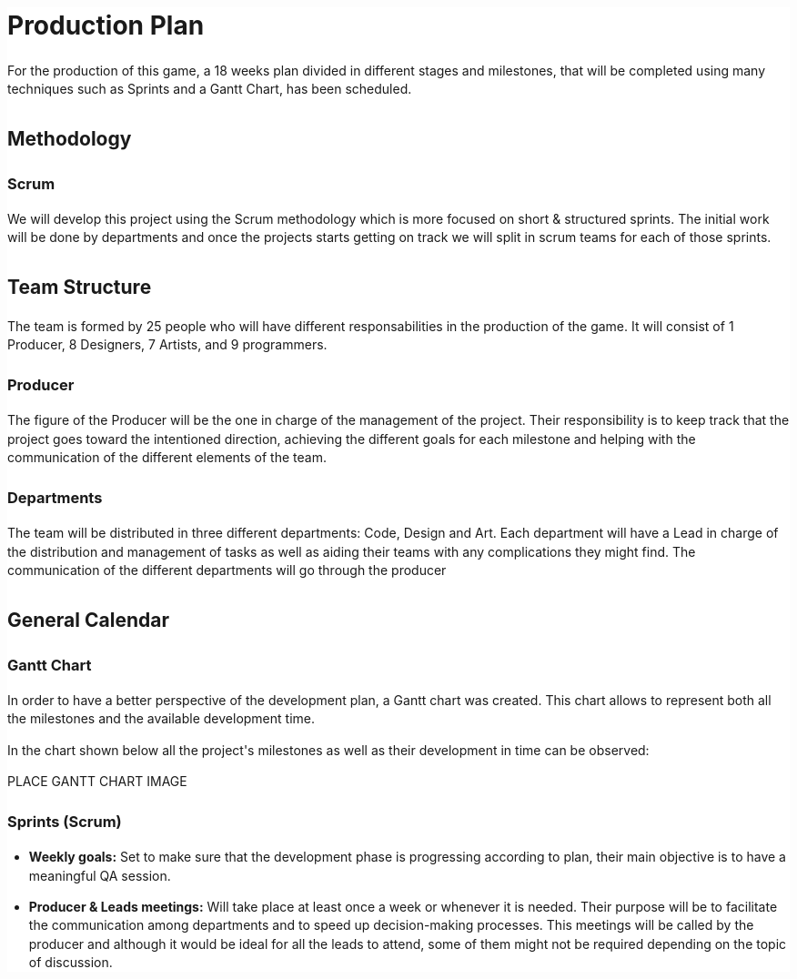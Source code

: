 # Production Plan

For the production of this game, a 18 weeks plan divided in different stages and milestones, that will be completed using many techniques such as Sprints and a Gantt Chart, has been scheduled.

## Methodology
### Scrum

We will develop this project using the Scrum methodology which is more focused on short & structured sprints. The initial work will be done by departments and once the projects starts getting on track we will split in scrum teams for each of those sprints.

## Team Structure

The team is formed by 25 people who will have different responsabilities in the production of the game. It will consist of 1 Producer, 8 Designers, 7 Artists, and 9 programmers.

### Producer

The figure of the Producer will be the one in charge of the management of the project. Their responsibility is to keep track that the project goes toward the intentioned direction, achieving the different goals for each milestone and helping with the communication of the different elements of the team.

### Departments

The team will be distributed in three different departments: Code, Design and Art. Each department will have a Lead in charge of the distribution and management of tasks as well as aiding their teams with any complications they might find. The communication of the different departments will go through the producer

## General Calendar
### Gantt Chart
In order to have a better perspective of the development plan, a Gantt chart was created. This chart allows to represent both all the milestones and the available development time. 

In the chart shown below all the project's milestones as well as their development in time can be observed:

PLACE GANTT CHART IMAGE

### Sprints (Scrum)

- **Weekly goals:** Set to make sure that the development phase is progressing according to plan, their main objective is to have a meaningful QA session.

- **Producer & Leads meetings:** Will take place at least once a week or whenever it is needed. Their purpose will be to facilitate the communication among departments and to speed up decision-making processes. This meetings will be called by the producer and although it would be ideal for all the leads to attend, some of them might not be required depending on the topic of discussion.
